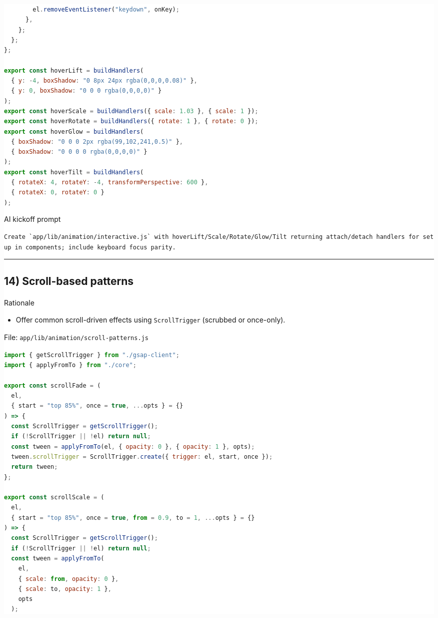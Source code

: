 ```js
        el.removeEventListener("keydown", onKey);
      },
    };
  };
};

export const hoverLift = buildHandlers(
  { y: -4, boxShadow: "0 8px 24px rgba(0,0,0,0.08)" },
  { y: 0, boxShadow: "0 0 0 rgba(0,0,0,0)" }
);
export const hoverScale = buildHandlers({ scale: 1.03 }, { scale: 1 });
export const hoverRotate = buildHandlers({ rotate: 1 }, { rotate: 0 });
export const hoverGlow = buildHandlers(
  { boxShadow: "0 0 0 2px rgba(99,102,241,0.5)" },
  { boxShadow: "0 0 0 0 rgba(0,0,0,0)" }
);
export const hoverTilt = buildHandlers(
  { rotateX: 4, rotateY: -4, transformPerspective: 600 },
  { rotateX: 0, rotateY: 0 }
);
```

AI kickoff prompt

```
Create `app/lib/animation/interactive.js` with hoverLift/Scale/Rotate/Glow/Tilt returning attach/detach handlers for setup in components; include keyboard focus parity.
```

---

## 14) Scroll-based patterns

Rationale

- Offer common scroll-driven effects using `ScrollTrigger` (scrubbed or once-only).

File: `app/lib/animation/scroll-patterns.js`

```js
import { getScrollTrigger } from "./gsap-client";
import { applyFromTo } from "./core";

export const scrollFade = (
  el,
  { start = "top 85%", once = true, ...opts } = {}
) => {
  const ScrollTrigger = getScrollTrigger();
  if (!ScrollTrigger || !el) return null;
  const tween = applyFromTo(el, { opacity: 0 }, { opacity: 1 }, opts);
  tween.scrollTrigger = ScrollTrigger.create({ trigger: el, start, once });
  return tween;
};

export const scrollScale = (
  el,
  { start = "top 85%", once = true, from = 0.9, to = 1, ...opts } = {}
) => {
  const ScrollTrigger = getScrollTrigger();
  if (!ScrollTrigger || !el) return null;
  const tween = applyFromTo(
    el,
    { scale: from, opacity: 0 },
    { scale: to, opacity: 1 },
    opts
  );
```